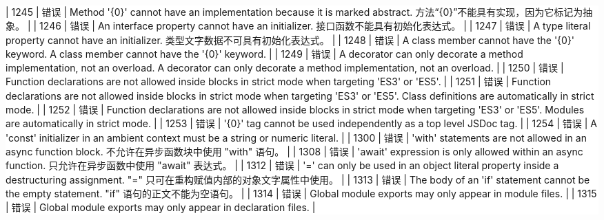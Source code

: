 | 1245  | 错误 | Method '{0}' cannot have an implementation because it is marked abstract. 方法“{0}”不能具有实现，因为它标记为抽象。                                                                                                                                                                                                                                           |
| 1246  | 错误 | An interface property cannot have an initializer. 接口函数不能具有初始化表达式。                                                                                                                                                                                                                                                                              |
| 1247  | 错误 | A type literal property cannot have an initializer. 类型文字数据不可具有初始化表达式。                                                                                                                                                                                                                                                                        |
| 1248  | 错误 | A class member cannot have the '{0}' keyword. A class member cannot have the '{0}' keyword.                                                                                                                                                                                                                                                                   |
| 1249  | 错误 | A decorator can only decorate a method implementation, not an overload. A decorator can only decorate a method implementation, not an overload.                                                                                                                                                                                                               |
| 1250  | 错误 | Function declarations are not allowed inside blocks in strict mode when targeting 'ES3' or 'ES5'.                                                                                                                                                                                                                                                             |
| 1251  | 错误 | Function declarations are not allowed inside blocks in strict mode when targeting 'ES3' or 'ES5'. Class definitions are automatically in strict mode.                                                                                                                                                                                                         |
| 1252  | 错误 | Function declarations are not allowed inside blocks in strict mode when targeting 'ES3' or 'ES5'. Modules are automatically in strict mode.                                                                                                                                                                                                                   |
| 1253  | 错误 | '{0}' tag cannot be used independently as a top level JSDoc tag.                                                                                                                                                                                                                                                                                              |
| 1254  | 错误 | A 'const' initializer in an ambient context must be a string or numeric literal.                                                                                                                                                                                                                                                                              |
| 1300  | 错误 | 'with' statements are not allowed in an async function block. 不允许在异步函数块中使用 "with" 语句。                                                                                                                                                                                                                                                          |
| 1308  | 错误 | 'await' expression is only allowed within an async function. 只允许在异步函数中使用 "await" 表达式。                                                                                                                                                                                                                                                          |
| 1312  | 错误 | '=' can only be used in an object literal property inside a destructuring assignment. "=" 只可在重构赋值内部的对象文字属性中使用。                                                                                                                                                                                                                            |
| 1313  | 错误 | The body of an 'if' statement cannot be the empty statement. "if" 语句的正文不能为空语句。                                                                                                                                                                                                                                                                    |
| 1314  | 错误 | Global module exports may only appear in module files.                                                                                                                                                                                                                                                                                                        |
| 1315  | 错误 | Global module exports may only appear in declaration files.                                                                                                                                                                                                                                                                                                   |